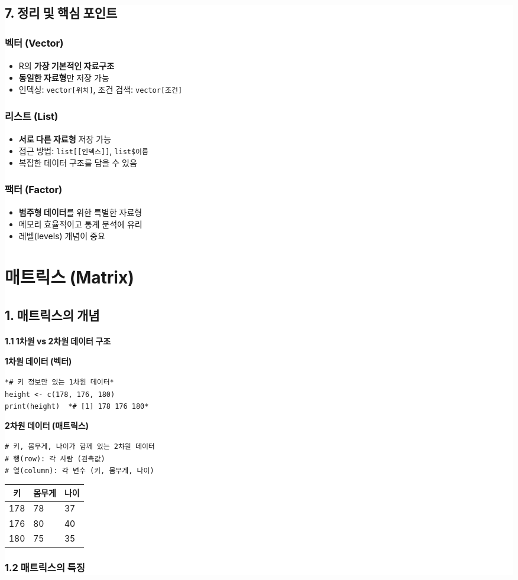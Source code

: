 ## 7. 정리 및 핵심 포인트

### 벡터 (Vector)

- R의 **가장 기본적인 자료구조**
- **동일한 자료형**만 저장 가능
- 인덱싱: `vector[위치]`, 조건 검색: `vector[조건]`

### 리스트 (List)

- **서로 다른 자료형** 저장 가능
- 접근 방법: `list[[인덱스]]`, `list$이름`
- 복잡한 데이터 구조를 담을 수 있음

### 팩터 (Factor)

- **범주형 데이터**를 위한 특별한 자료형
- 메모리 효율적이고 통계 분석에 유리
- 레벨(levels) 개념이 중요

# 매트릭스 (Matrix)

## 1. 매트릭스의 개념

**1.1 1차원 vs 2차원 데이터 구조**

**1차원 데이터 (벡터)**

```
*# 키 정보만 있는 1차원 데이터*
height <- c(178, 176, 180)
print(height)  *# [1] 178 176 180*
```

**2차원 데이터 (매트릭스)**

```
# 키, 몸무게, 나이가 함께 있는 2차원 데이터
# 행(row): 각 사람 (관측값)
# 열(column): 각 변수 (키, 몸무게, 나이)
```

| 키 | 몸무게 | 나이 |
| --- | --- | --- |
| 178 | 78 | 37 |
| 176 | 80 | 40 |
| 180 | 75 | 35 |

### 1.2 매트릭스의 특징
